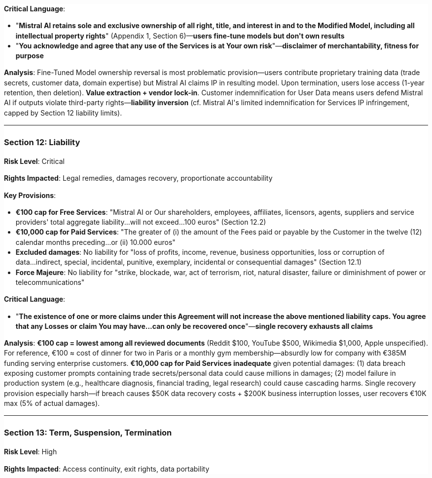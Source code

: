 **Critical Language**:
- "**Mistral AI retains sole and exclusive ownership of all right, title, and interest in and to the Modified Model, including all intellectual property rights**" (Appendix 1, Section 6)—**users fine-tune models but don't own results**
- "**You acknowledge and agree that any use of the Services is at Your own risk**"—**disclaimer of merchantability, fitness for purpose**

**Analysis**: Fine-Tuned Model ownership reversal is most problematic provision—users contribute proprietary training data (trade secrets, customer data, domain expertise) but Mistral AI claims IP in resulting model. Upon termination, users lose access (1-year retention, then deletion). **Value extraction + vendor lock-in**. Customer indemnification for User Data means users defend Mistral AI if outputs violate third-party rights—**liability inversion** (cf. Mistral AI's limited indemnification for Services IP infringement, capped by Section 12 liability limits).

---

### **Section 12: Liability**

**Risk Level**: Critical

**Rights Impacted**: Legal remedies, damages recovery, proportionate accountability

**Key Provisions**:
- **€100 cap for Free Services**: "Mistral AI or Our shareholders, employees, affiliates, licensors, agents, suppliers and service providers' total aggregate liability...will not exceed...100 euros" (Section 12.2)
- **€10,000 cap for Paid Services**: "The greater of (i) the amount of the Fees paid or payable by the Customer in the twelve (12) calendar months preceding...or (ii) 10.000 euros"
- **Excluded damages**: No liability for "loss of profits, income, revenue, business opportunities, loss or corruption of data...indirect, special, incidental, punitive, exemplary, incidental or consequential damages" (Section 12.1)
- **Force Majeure**: No liability for "strike, blockade, war, act of terrorism, riot, natural disaster, failure or diminishment of power or telecommunications"

**Critical Language**:
- "**The existence of one or more claims under this Agreement will not increase the above mentioned liability caps. You agree that any Losses or claim You may have...can only be recovered once**"—**single recovery exhausts all claims**

**Analysis**: **€100 cap = lowest among all reviewed documents** (Reddit $100, YouTube $500, Wikimedia $1,000, Apple unspecified). For reference, €100 ≈ cost of dinner for two in Paris or a monthly gym membership—absurdly low for company with €385M funding serving enterprise customers. **€10,000 cap for Paid Services inadequate** given potential damages: (1) data breach exposing customer prompts containing trade secrets/personal data could cause millions in damages; (2) model failure in production system (e.g., healthcare diagnosis, financial trading, legal research) could cause cascading harms. Single recovery provision especially harsh—if breach causes $50K data recovery costs + $200K business interruption losses, user recovers €10K max (5% of actual damages).

---

### **Section 13: Term, Suspension, Termination**

**Risk Level**: High

**Rights Impacted**: Access continuity, exit rights, data portability
